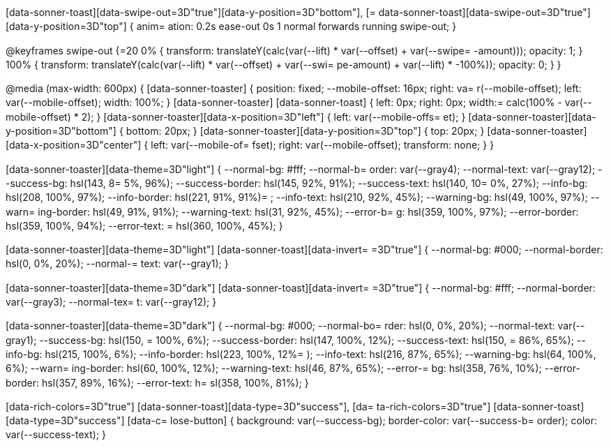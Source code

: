 [data-sonner-toast][data-swipe-out=3D"true"][data-y-position=3D"bottom"], [=
data-sonner-toast][data-swipe-out=3D"true"][data-y-position=3D"top"] { anim=
ation: 0.2s ease-out 0s 1 normal forwards running swipe-out; }

@keyframes swipe-out {=20
  0% { transform: translateY(calc(var(--lift) * var(--offset) + var(--swipe=
-amount))); opacity: 1; }
  100% { transform: translateY(calc(var(--lift) * var(--offset) + var(--swi=
pe-amount) + var(--lift) * -100%)); opacity: 0; }
}

@media (max-width: 600px) {
  [data-sonner-toaster] { position: fixed; --mobile-offset: 16px; right: va=
r(--mobile-offset); left: var(--mobile-offset); width: 100%; }
  [data-sonner-toaster] [data-sonner-toast] { left: 0px; right: 0px; width:=
 calc(100% - var(--mobile-offset) * 2); }
  [data-sonner-toaster][data-x-position=3D"left"] { left: var(--mobile-offs=
et); }
  [data-sonner-toaster][data-y-position=3D"bottom"] { bottom: 20px; }
  [data-sonner-toaster][data-y-position=3D"top"] { top: 20px; }
  [data-sonner-toaster][data-x-position=3D"center"] { left: var(--mobile-of=
fset); right: var(--mobile-offset); transform: none; }
}

[data-sonner-toaster][data-theme=3D"light"] { --normal-bg: #fff; --normal-b=
order: var(--gray4); --normal-text: var(--gray12); --success-bg: hsl(143, 8=
5%, 96%); --success-border: hsl(145, 92%, 91%); --success-text: hsl(140, 10=
0%, 27%); --info-bg: hsl(208, 100%, 97%); --info-border: hsl(221, 91%, 91%)=
; --info-text: hsl(210, 92%, 45%); --warning-bg: hsl(49, 100%, 97%); --warn=
ing-border: hsl(49, 91%, 91%); --warning-text: hsl(31, 92%, 45%); --error-b=
g: hsl(359, 100%, 97%); --error-border: hsl(359, 100%, 94%); --error-text: =
hsl(360, 100%, 45%); }

[data-sonner-toaster][data-theme=3D"light"] [data-sonner-toast][data-invert=
=3D"true"] { --normal-bg: #000; --normal-border: hsl(0, 0%, 20%); --normal-=
text: var(--gray1); }

[data-sonner-toaster][data-theme=3D"dark"] [data-sonner-toast][data-invert=
=3D"true"] { --normal-bg: #fff; --normal-border: var(--gray3); --normal-tex=
t: var(--gray12); }

[data-sonner-toaster][data-theme=3D"dark"] { --normal-bg: #000; --normal-bo=
rder: hsl(0, 0%, 20%); --normal-text: var(--gray1); --success-bg: hsl(150, =
100%, 6%); --success-border: hsl(147, 100%, 12%); --success-text: hsl(150, =
86%, 65%); --info-bg: hsl(215, 100%, 6%); --info-border: hsl(223, 100%, 12%=
); --info-text: hsl(216, 87%, 65%); --warning-bg: hsl(64, 100%, 6%); --warn=
ing-border: hsl(60, 100%, 12%); --warning-text: hsl(46, 87%, 65%); --error-=
bg: hsl(358, 76%, 10%); --error-border: hsl(357, 89%, 16%); --error-text: h=
sl(358, 100%, 81%); }

[data-rich-colors=3D"true"] [data-sonner-toast][data-type=3D"success"], [da=
ta-rich-colors=3D"true"] [data-sonner-toast][data-type=3D"success"] [data-c=
lose-button] { background: var(--success-bg); border-color: var(--success-b=
order); color: var(--success-text); }
